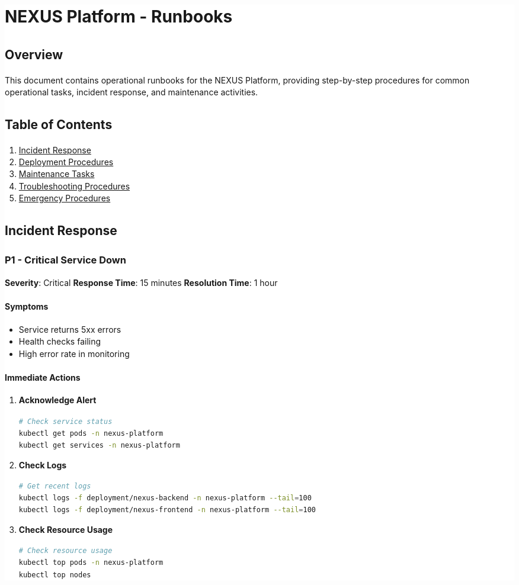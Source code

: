 # NEXUS Platform - Runbooks

## Overview

This document contains operational runbooks for the NEXUS Platform, providing step-by-step procedures for common operational tasks, incident response, and maintenance activities.

## Table of Contents

1. [Incident Response](#incident-response)
2. [Deployment Procedures](#deployment-procedures)
3. [Maintenance Tasks](#maintenance-tasks)
4. [Troubleshooting Procedures](#troubleshooting-procedures)
5. [Emergency Procedures](#emergency-procedures)

## Incident Response

### P1 - Critical Service Down

**Severity**: Critical
**Response Time**: 15 minutes
**Resolution Time**: 1 hour

#### Symptoms

- Service returns 5xx errors
- Health checks failing
- High error rate in monitoring

#### Immediate Actions

1. **Acknowledge Alert**

   ```bash
   # Check service status
   kubectl get pods -n nexus-platform
   kubectl get services -n nexus-platform
   ```

2. **Check Logs**

   ```bash
   # Get recent logs
   kubectl logs -f deployment/nexus-backend -n nexus-platform --tail=100
   kubectl logs -f deployment/nexus-frontend -n nexus-platform --tail=100
   ```

3. **Check Resource Usage**

   ```bash
   # Check resource usage
   kubectl top pods -n nexus-platform
   kubectl top nodes
   ```
